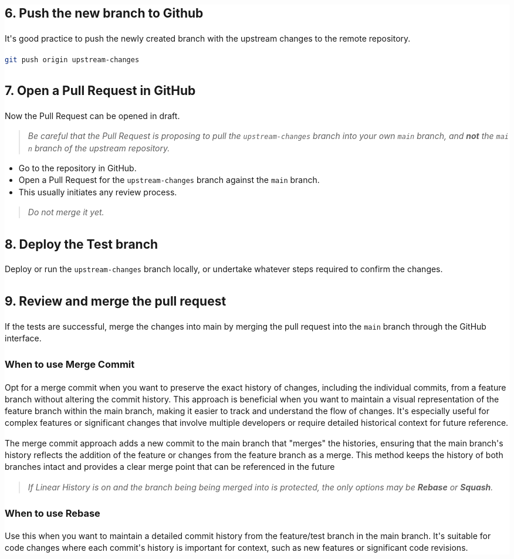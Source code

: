 ## 6. Push the new branch to Github

It's good practice to push the newly created branch with the upstream changes to the remote repository.

```bash
git push origin upstream-changes
```

## 7. Open a Pull Request in GitHub

Now the Pull Request can be opened in draft.

> *Be careful that the Pull Request is proposing to pull the `upstream-changes` branch into your own `main` branch, and ***not*** the `main` branch of the upstream repository.*

- Go to the repository in GitHub.
- Open a Pull Request for the `upstream-changes` branch against the `main` branch.
- This usually initiates any review process.

> *Do not merge it yet.*


## 8. Deploy the Test branch

Deploy or run the `upstream-changes` branch locally, or undertake whatever steps required to confirm the changes.

## 9. Review and merge the pull request

If the tests are successful, merge the changes into main by merging the pull request into the `main` branch through the GitHub interface.

### When to use Merge Commit
Opt for a merge commit when you want to preserve the exact history of changes, including the individual commits, from a feature branch without altering the commit history. This approach is beneficial when you want to maintain a visual representation of the feature branch within the main branch, making it easier to track and understand the flow of changes. It's especially useful for complex features or significant changes that involve multiple developers or require detailed historical context for future reference.

The merge commit approach adds a new commit to the main branch that "merges" the histories, ensuring that the main branch's history reflects the addition of the feature or changes from the feature branch as a merge. This method keeps the history of both branches intact and provides a clear merge point that can be referenced in the future

> *If Linear History is on and the branch being being merged into is protected, the only options may be **Rebase** or **Squash**.*

### When to use Rebase
Use this when you want to maintain a detailed commit history from the feature/test branch in the main branch. It's suitable for code changes where each commit's history is important for context, such as new features or significant code revisions.
